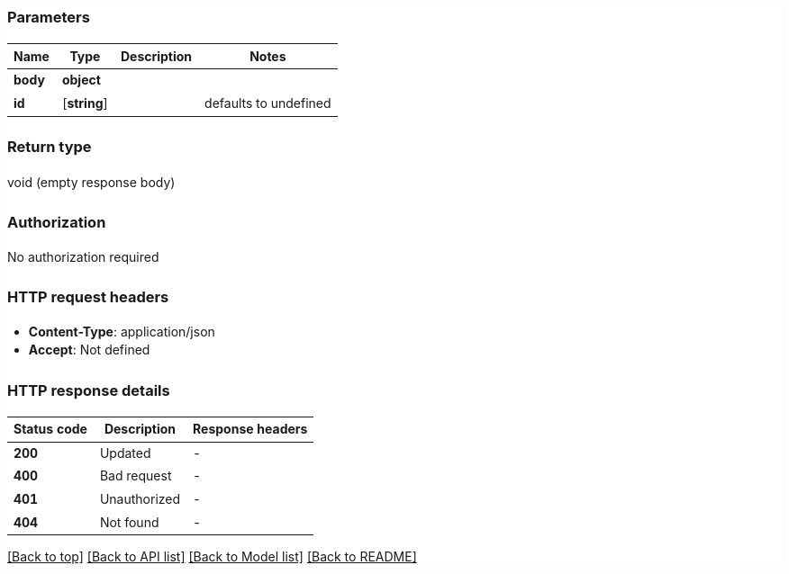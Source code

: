 ### Parameters

|Name | Type | Description  | Notes|
|------------- | ------------- | ------------- | -------------|
| **body** | **object**|  | |
| **id** | [**string**] |  | defaults to undefined|


### Return type

void (empty response body)

### Authorization

No authorization required

### HTTP request headers

 - **Content-Type**: application/json
 - **Accept**: Not defined


### HTTP response details
| Status code | Description | Response headers |
|-------------|-------------|------------------|
|**200** | Updated |  -  |
|**400** | Bad request |  -  |
|**401** | Unauthorized |  -  |
|**404** | Not found |  -  |

[[Back to top]](#) [[Back to API list]](../README.md#documentation-for-api-endpoints) [[Back to Model list]](../README.md#documentation-for-models) [[Back to README]](../README.md)

